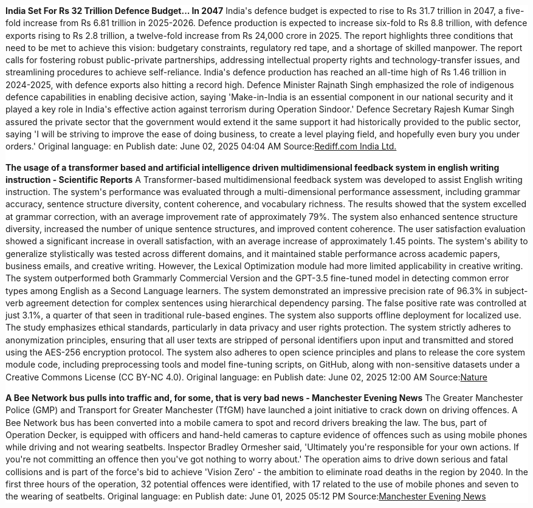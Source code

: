 **India Set For Rs 32 Trillion Defence Budget... In 2047**
India's defence budget is expected to rise to Rs 31.7 trillion in 2047, a five-fold increase from Rs 6.81 trillion in 2025-2026. Defence production is expected to increase six-fold to Rs 8.8 trillion, with defence exports rising to Rs 2.8 trillion, a twelve-fold increase from Rs 24,000 crore in 2025. The report highlights three conditions that need to be met to achieve this vision: budgetary constraints, regulatory red tape, and a shortage of skilled manpower. The report calls for fostering robust public-private partnerships, addressing intellectual property rights and technology-transfer issues, and streamlining procedures to achieve self-reliance. India's defence production has reached an all-time high of Rs 1.46 trillion in 2024-2025, with defence exports also hitting a record high. Defence Minister Rajnath Singh emphasized the role of indigenous defence capabilities in enabling decisive action, saying 'Make-in-India is an essential component in our national security and it played a key role in India's effective action against terrorism during Operation Sindoor.' Defence Secretary Rajesh Kumar Singh assured the private sector that the government would extend it the same support it had historically provided to the public sector, saying 'I will be striving to improve the ease of doing business, to create a level playing field, and hopefully even bury you under orders.' 
Original language: en
Publish date: June 02, 2025 04:04 AM
Source:[Rediff.com India Ltd.](https://www.rediff.com/news/report/india-set-for-rs-32-trillion-defence-budget-in-2047/20250602.htm)

**The usage of a transformer based and artificial intelligence driven multidimensional feedback system in english writing instruction - Scientific Reports**
A Transformer-based multidimensional feedback system was developed to assist English writing instruction. The system's performance was evaluated through a multi-dimensional performance assessment, including grammar accuracy, sentence structure diversity, content coherence, and vocabulary richness. The results showed that the system excelled at grammar correction, with an average improvement rate of approximately 79%. The system also enhanced sentence structure diversity, increased the number of unique sentence structures, and improved content coherence. The user satisfaction evaluation showed a significant increase in overall satisfaction, with an average increase of approximately 1.45 points. The system's ability to generalize stylistically was tested across different domains, and it maintained stable performance across academic papers, business emails, and creative writing. However, the Lexical Optimization module had more limited applicability in creative writing. The system outperformed both Grammarly Commercial Version and the GPT-3.5 fine-tuned model in detecting common error types among English as a Second Language learners. The system demonstrated an impressive precision rate of 96.3% in subject-verb agreement detection for complex sentences using hierarchical dependency parsing. The false positive rate was controlled at just 3.1%, a quarter of that seen in traditional rule-based engines. The system also supports offline deployment for localized use. The study emphasizes ethical standards, particularly in data privacy and user rights protection. The system strictly adheres to anonymization principles, ensuring that all user texts are stripped of personal identifiers upon input and transmitted and stored using the AES-256 encryption protocol. The system also adheres to open science principles and plans to release the core system module code, including preprocessing tools and model fine-tuning scripts, on GitHub, along with non-sensitive datasets under a Creative Commons License (CC BY-NC 4.0).
Original language: en
Publish date: June 02, 2025 12:00 AM
Source:[Nature](https://www.nature.com/articles/s41598-025-05026-9)

**A Bee Network bus pulls into traffic and, for some, that is very bad news - Manchester Evening News**
The Greater Manchester Police (GMP) and Transport for Greater Manchester (TfGM) have launched a joint initiative to crack down on driving offences. A Bee Network bus has been converted into a mobile camera to spot and record drivers breaking the law. The bus, part of Operation Decker, is equipped with officers and hand-held cameras to capture evidence of offences such as using mobile phones while driving and not wearing seatbelts. Inspector Bradley Ormesher said, 'Ultimately you're responsible for your own actions. If you're not committing an offence then you've got nothing to worry about.' The operation aims to drive down serious and fatal collisions and is part of the force's bid to achieve 'Vision Zero' - the ambition to eliminate road deaths in the region by 2040. In the first three hours of the operation, 32 potential offences were identified, with 17 related to the use of mobile phones and seven to the wearing of seatbelts.
Original language: en
Publish date: June 01, 2025 05:12 PM
Source:[Manchester Evening News](https://www.manchestereveningnews.co.uk/news/greater-manchester-news/bee-network-bus-pulls-traffic-31682813)
